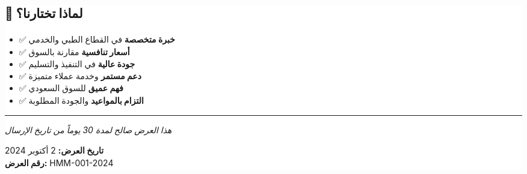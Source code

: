 
## 🌟 لماذا تختارنا؟

- ✅ **خبرة متخصصة** في القطاع الطبي والخدمي
- ✅ **أسعار تنافسية** مقارنة بالسوق
- ✅ **جودة عالية** في التنفيذ والتسليم
- ✅ **دعم مستمر** وخدمة عملاء متميزة
- ✅ **فهم عميق** للسوق السعودي
- ✅ **التزام بالمواعيد** والجودة المطلوبة

---

*هذا العرض صالح لمدة 30 يوماً من تاريخ الإرسال*

**تاريخ العرض:** 2 أكتوبر 2024  
**رقم العرض:** HMM-001-2024

